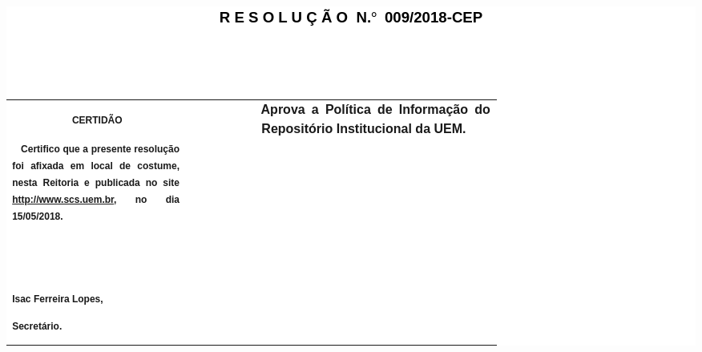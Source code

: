 <body lang=PT-BR link=blue vlink=purple style='tab-interval:35.4pt'>

<div class=WordSection1>

<p class=MsoNormal align=center style='text-align:center'><b><span
style='font-size:14.0pt;font-family:"Arial","sans-serif";color:black'>R E S O L
U Ç Ã O<span class=GramE><span style='mso-spacerun:yes'>  </span></span>N.</span></b><b><span
style='font-size:14.0pt;font-family:Symbol;color:black'>° <span
style='mso-spacerun:yes'> </span></span></b><b><span style='font-size:14.0pt;
font-family:"Arial","sans-serif";color:black'>009/2018-CEP<o:p></o:p></span></b></p>

<p class=MsoNormal align=center style='text-align:center'><b><span
style='font-size:14.0pt;font-family:"Arial","sans-serif";color:black'><o:p>&nbsp;</o:p></span></b></p>

<p class=MsoNormal style='text-align:justify'><span style='font-size:8.0pt;
color:black'><o:p>&nbsp;</o:p></span></p>

<table class=MsoNormalTable border=0 cellspacing=0 cellpadding=0 width=612
 style='width:459.0pt;border-collapse:collapse;mso-yfti-tbllook:1184;
 mso-padding-alt:0cm 0cm 0cm 0cm'>
 <tr style='mso-yfti-irow:0;mso-yfti-firstrow:yes;mso-yfti-lastrow:yes'>
  <td width=225 valign=top style='width:168.45pt;padding:0cm 5.4pt 0cm 5.4pt'>
  <p class=MsoNormal align=center style='text-align:center;layout-grid-mode:
  char'><b><span style='font-size:9.0pt;font-family:"Arial","sans-serif"'>&nbsp;</span></b><b
  style='mso-bidi-font-weight:normal'><span style='font-size:9.0pt;mso-bidi-font-size:
  10.0pt;font-family:"Arial","sans-serif";mso-bidi-font-family:"Times New Roman";
  mso-no-proof:yes'>CERTIDÃO<o:p></o:p></span></b></p>
  <p class=MsoNormal style='text-align:justify;line-height:150%'><b
  style='mso-bidi-font-weight:normal'><span style='font-size:9.0pt;line-height:
  150%;font-family:"Arial","sans-serif";mso-bidi-font-family:"Times New Roman";
  mso-no-proof:yes'><span style='mso-spacerun:yes'>   </span>Certifico que a
  presente resolução foi afixada em local de costume, nesta Reitoria e
  publicada no site<span style='color:blue'> </span><a
  href="http://www.scs.uem.br/"><span style='text-decoration:none;text-underline:
  none'>http://www.scs.uem.br</span></a>, no dia</span></b><b style='mso-bidi-font-weight:
  normal'><span style='font-size:9.0pt;mso-bidi-font-size:10.0pt;line-height:
  150%;font-family:"Arial","sans-serif";mso-bidi-font-family:"Times New Roman";
  mso-no-proof:yes'> 15/05/2018.<o:p></o:p></span></b></p>
  <p class=MsoNormal><b style='mso-bidi-font-weight:normal'><span
  style='font-size:9.0pt;mso-bidi-font-size:10.0pt;font-family:"Arial","sans-serif";
  mso-bidi-font-family:"Times New Roman";mso-no-proof:yes'><o:p>&nbsp;</o:p></span></b></p>
  <p class=MsoNormal><b style='mso-bidi-font-weight:normal'><span
  style='font-size:9.0pt;mso-bidi-font-size:10.0pt;font-family:"Arial","sans-serif";
  mso-bidi-font-family:"Times New Roman";mso-no-proof:yes'><o:p>&nbsp;</o:p></span></b></p>
  <p class=MsoNormal><b style='mso-bidi-font-weight:normal'><span
  style='font-size:9.0pt;mso-bidi-font-size:10.0pt;font-family:"Arial","sans-serif";
  mso-bidi-font-family:"Times New Roman";mso-no-proof:yes'>Isac Ferreira Lopes,<o:p></o:p></span></b></p>
  <p class=MsoNormal><b style='mso-bidi-font-weight:normal'><span
  style='font-size:9.0pt;mso-bidi-font-size:10.0pt;font-family:"Arial","sans-serif";
  mso-bidi-font-family:"Times New Roman";mso-no-proof:yes'>Secretário.</span></b></p>
  </td>
  <td width=79 valign=top style='width:58.95pt;padding:0cm 5.4pt 0cm 5.4pt'>
  <p class=MsoNormal style='margin-right:-5.4pt'><b><span style='font-size:
  12.0pt;font-family:"Arial","sans-serif"'>&nbsp;</span></b></p>
  </td>
  <td width=309 valign=top style='width:231.6pt;padding:0cm 5.4pt 0cm 5.4pt'>
  <p class=MsoNormal style='margin-top:0cm;margin-right:.8pt;margin-bottom:
  0cm;margin-left:.6pt;margin-bottom:.0001pt;text-align:justify;text-indent:
  -.6pt;tab-stops:220.8pt'><b style='mso-bidi-font-weight:normal'><span
  style='font-size:12.0pt;font-family:"Arial","sans-serif"'>Aprova a Política
  de Informação do Repositório Institucional da UEM<span style='mso-bidi-font-weight:
  bold;mso-no-proof:yes'>.</span><o:p></o:p></span></b></p>
  </td>
 </tr>